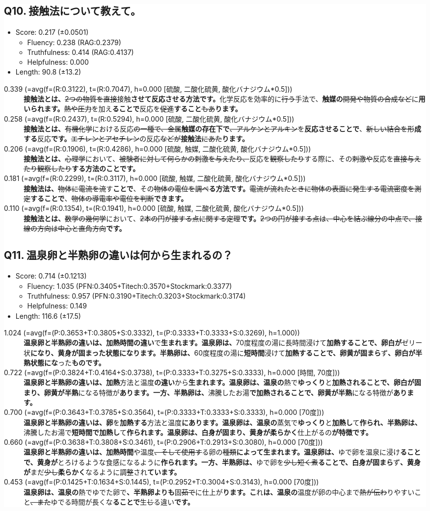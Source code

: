 ## <a name="Q10"></a>Q10. 接触法について教えて。

- Score: 0.217 (±0.0501)
  - Fluency: 0.238 (RAG:0.2379)
  - Truthfulness: 0.414 (RAG:0.4137)
  - Helpfulness: 0.000
- Length: 90.8 (±13.2)

<dl>
<dt>0.339 (=avg(f=(R:0.3122), t=(R:0.7047), h=0.000 [硫酸, 二酸化硫黄, 酸化バナジウム*0.5]))</dt>
<dd><b>接触法とは、</b><s>2つの物質を直接</s>接触<b>させて反応させる方法です。</b>化学反応を効率的に<s>行う</s>手法で、<b>触媒の</b><s>開発や物質の合成など</s>に<b>用いられます。</b><s>熱や圧力</s>を加え<b>ることで</b>反応を<s>促進</s><b>すること</b><s>もあ</s><b>ります。</b></dd>
<dt>0.258 (=avg(f=(R:0.2437), t=(R:0.5294), h=0.000 [硫酸, 二酸化硫黄, 酸化バナジウム*0.5]))</dt>
<dd><b>接触法とは、</b><s>有機化学</s>における反応<s>の一種で、金属</s><b>触媒の存在下で</b><s>、アルケンとアルキン</s>を<b>反応させることで</b>、<s>新しい結合を形</s><b>成する</b>反応<b>です。</b><s>エチレンとアセチレン</s>の反応<s>などが</s><b>接触法</b><s>にあた</s><b>ります。</b></dd>
<dt>0.206 (=avg(f=(R:0.1906), t=(R:0.4286), h=0.000 [硫酸, 触媒, 二酸化硫黄, 酸化バナジウム*0.5]))</dt>
<dd><b>接触法とは、</b><s>心理学</s>において、<s>被験者に対して何らかの刺激を与えたり、</s>反応を<s>観察したり</s>する際に、その<s>刺激や</s>反応を<s>直接与えたり観察したり</s><b>する方法のことです。</b></dd>
<dt>0.181 (=avg(f=(R:0.2299), t=(R:0.3117), h=0.000 [硫酸, 触媒, 二酸化硫黄, 酸化バナジウム*0.5]))</dt>
<dd><b>接触法は、</b><s>物体に電流を流</s>す<b>ことで</b>、その<s>物体の電位を調べ</s><b>る方法です。</b><s>電流が流れたときに物体の表面に発生する電流密度を測定</s><b>することで</b>、<s>物体の導電率や電位を判断</s><b>できます。</b></dd>
<dt>0.110 (=avg(f=(R:0.1354), t=(R:0.1941), h=0.000 [硫酸, 触媒, 二酸化硫黄, 酸化バナジウム*0.5]))</dt>
<dd><b>接触法とは、</b><s>数学の幾何学</s>において、<s>2本の円が接する点に関する定理</s><b>です。</b><s>2つの円が接する点は、中心を結ぶ線分の中点で、接線の方向は中心と直角方向</s><b>です。</b></dd>
</dl>

## <a name="Q11"></a>Q11. 温泉卵と半熟卵の違いは何から生まれるの？

- Score: 0.714 (±0.1213)
  - Fluency: 1.035 (PFN:0.3405+Titech:0.3570+Stockmark:0.3377)
  - Truthfulness: 0.957 (PFN:0.3190+Titech:0.3203+Stockmark:0.3174)
  - Helpfulness: 0.149
- Length: 116.6 (±17.5)

<dl>
<dt>1.024 (=avg(f=(P:0.3653+T:0.3805+S:0.3332), t=(P:0.3333+T:0.3333+S:0.3269), h=1.000))</dt>
<dd><b>温泉卵と半熟卵の違いは、加熱時間の違い</b>で<b>生まれます。温泉卵は、</b>70度程度の湯に長時間浸けて<b>加熱することで、卵白が</b>ゼリー状<b>になり、黄身が固まった状態になります。半熟卵は、</b>60度程度の湯に<b>短時間</b>浸けて<b>加熱することで、卵黄が固まら</b>ず<b>、卵白が半熟状態にな</b>った<b>ものです。</b></dd>
<dt>0.722 (=avg(f=(P:0.3824+T:0.4164+S:0.3738), t=(P:0.3333+T:0.3275+S:0.3333), h=0.000 [時間, 70度]))</dt>
<dd><b>温泉卵と半熟卵の違いは、加熱</b>方法と温度<b>の違い</b>から<b>生まれます。温泉卵は、温泉の</b>熱で<b>ゆっくり</b>と<b>加熱されることで、卵白が固まり、卵黄が半熟</b>になる特徴が<b>あります。一方、半熟卵は、</b>沸騰したお湯<b>で加熱されることで、卵黄が半熟</b>になる特徴が<b>あります。</b></dd>
<dt>0.700 (=avg(f=(P:0.3643+T:0.3785+S:0.3564), t=(P:0.3333+T:0.3333+S:0.3333), h=0.000 [70度]))</dt>
<dd><b>温泉卵と半熟卵の違いは、卵</b>を<b>加熱する</b>方法と温度<b>にあります。温泉卵は、温泉の</b>蒸気で<b>ゆっくり</b>と<b>加熱し</b>て<b>作られ、半熟卵は、</b>沸騰したお湯で<b>短時間で加熱し</b>て<b>作られます。温泉卵は、白身が固まり、黄身が柔らかく</b>仕上がるの<b>が特徴です。</b></dd>
<dt>0.660 (=avg(f=(P:0.3638+T:0.3808+S:0.3461), t=(P:0.2906+T:0.2913+S:0.3080), h=0.000 [70度]))</dt>
<dd><b>温泉卵と半熟卵の違いは、加熱時間</b>や温度<s>、そして使用す</s>る卵の<s>種類</s><b>によって生まれます。温泉卵は、</b>ゆで卵を温泉に浸け<b>ることで、黄身が</b>とろけるような食感になるように<b>作られます。一方、半熟卵は、</b>ゆで卵を<s>少し短く煮</s><b>ることで、白身が固まら</b>ず<b>、黄身が</b>まだ<s>少し</s><b>柔らかく</b>なるように調<s>整</s>され<b>ています。</b></dd>
<dt>0.453 (=avg(f=(P:0.1425+T:0.1634+S:0.1445), t=(P:0.2952+T:0.3004+S:0.3143), h=0.000 [70度]))</dt>
<dd><b>温泉卵は、温泉の</b>熱でゆでた卵で<b>、半熟卵よりも</b>固<s>茹で</s>に仕上が<b>ります。こ</b>れ<b>は、温泉の</b>温度が卵の中心まで<s>熱が伝わ</s>りやすいこと<s>、また</s>ゆでる時間が長くな<b>ることで</b>生<s>じ</s>る違い<b>です。</b></dd>
</dl>

